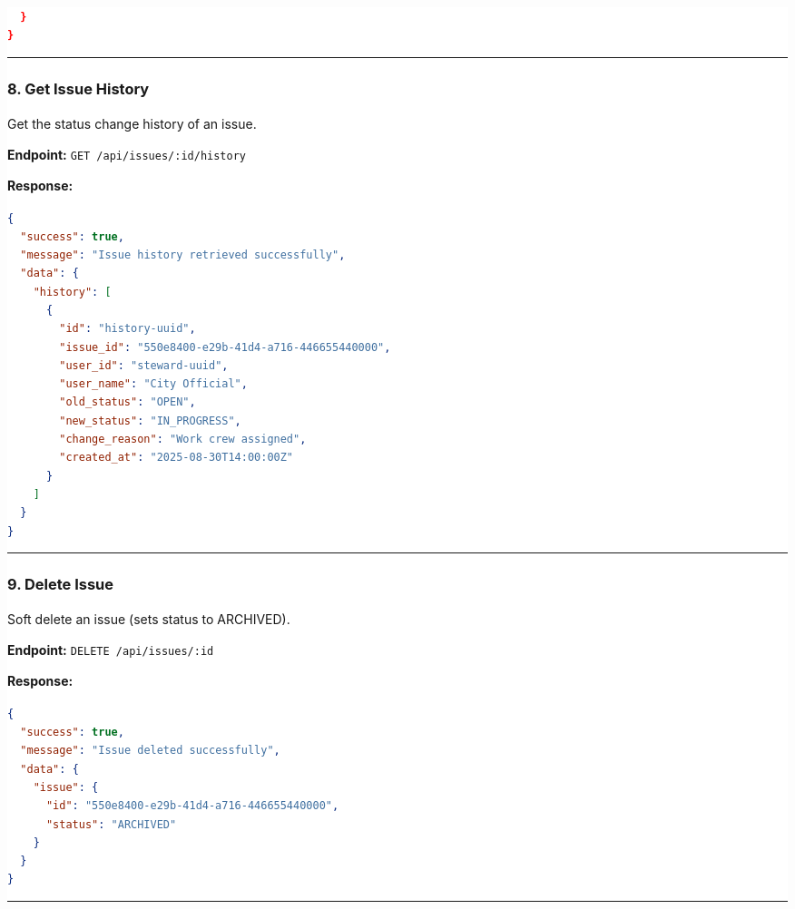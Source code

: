 ```json
  }
}
```

---

### 8. Get Issue History
Get the status change history of an issue.

**Endpoint:** `GET /api/issues/:id/history`

**Response:**
```json
{
  "success": true,
  "message": "Issue history retrieved successfully",
  "data": {
    "history": [
      {
        "id": "history-uuid",
        "issue_id": "550e8400-e29b-41d4-a716-446655440000",
        "user_id": "steward-uuid",
        "user_name": "City Official",
        "old_status": "OPEN",
        "new_status": "IN_PROGRESS",
        "change_reason": "Work crew assigned",
        "created_at": "2025-08-30T14:00:00Z"
      }
    ]
  }
}
```

---

### 9. Delete Issue
Soft delete an issue (sets status to ARCHIVED).

**Endpoint:** `DELETE /api/issues/:id`

**Response:**
```json
{
  "success": true,
  "message": "Issue deleted successfully",
  "data": {
    "issue": {
      "id": "550e8400-e29b-41d4-a716-446655440000",
      "status": "ARCHIVED"
    }
  }
}
```

---